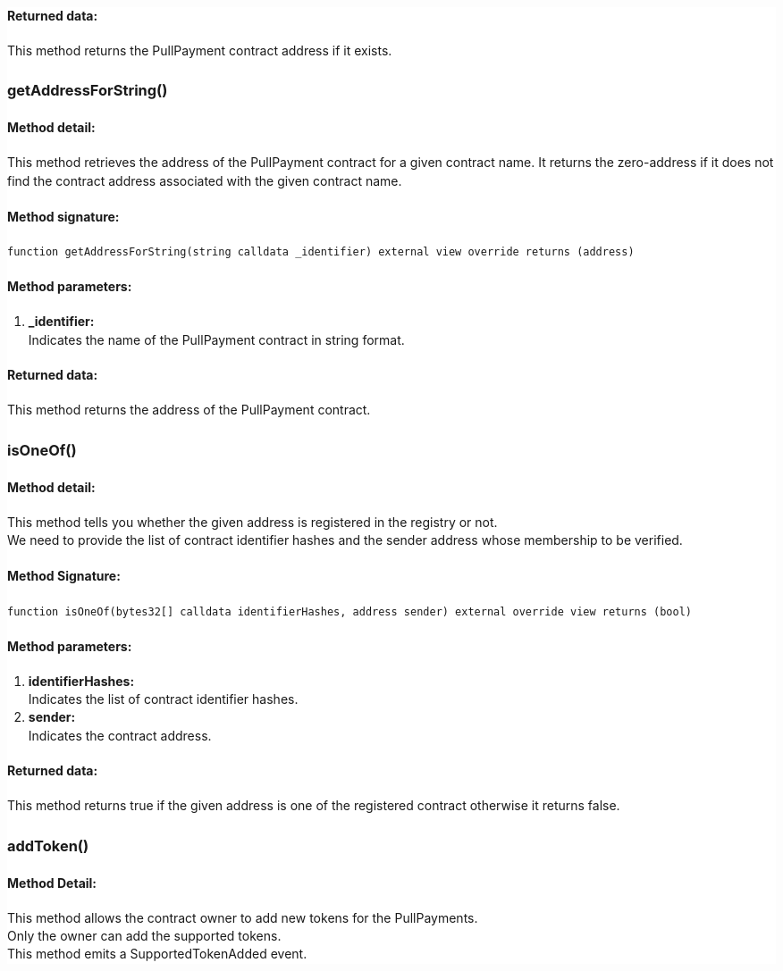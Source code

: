 #### Returned data:
This method returns the PullPayment contract address if it exists.

### getAddressForString()
#### Method detail:
This method retrieves the address of the PullPayment contract for a given contract name.
It returns the zero-address if it does not find the contract address associated with the given contract name.

#### Method signature:
`function getAddressForString(string calldata _identifier) external
view
override
returns (address)`

#### Method parameters:
1. **\_identifier:**  
Indicates the name of the PullPayment contract in string format.

#### Returned data:
This method returns the address of the PullPayment contract.

### isOneOf()
#### Method detail:
This method tells you whether the given address is registered in the registry or not.  
We need to provide the list of contract identifier hashes and the sender address whose membership to be verified.

#### Method Signature:
`function isOneOf(bytes32[] calldata identifierHashes, address sender) external
override
view
returns (bool)`

#### Method parameters:
1. **identifierHashes:**  
Indicates the list of contract identifier hashes.
2. **sender:**  
Indicates the contract address.

#### Returned data:
This method returns true if the given address is one of the registered contract otherwise it returns false.

### addToken()

#### Method Detail:
This method allows the contract owner to add new tokens for the PullPayments.  
Only the owner can add the supported tokens.  
This method emits a SupportedTokenAdded event.
